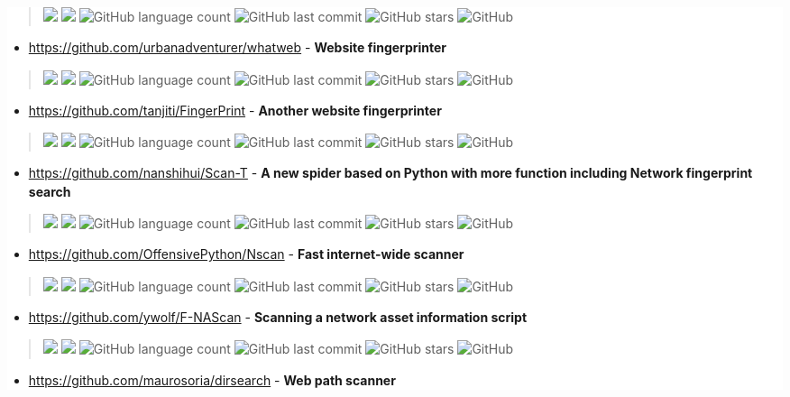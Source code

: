 > ![](https://img.shields.io/badge/Score-%E2%98%85%E2%98%85%E2%98%85%E2%98%85-yellow?style=flat-square)  ![](https://img.shields.io/badge/MainLanguage-Python-blue?style=flat-square)  ![GitHub language count](https://img.shields.io/github/languages/count/TideSec/FuzzScanner?style=flat-square)  ![GitHub last commit](https://img.shields.io/github/last-commit/TideSec/FuzzScanner?style=flat-square) ![GitHub stars](https://img.shields.io/github/stars/TideSec/FuzzScanner?style=flat-square)  ![GitHub](https://img.shields.io/github/license/TideSec/FuzzScanner?style=flat-square)

- https://github.com/urbanadventurer/whatweb - **Website fingerprinter**

> ![](https://img.shields.io/badge/Score-%E2%98%85%E2%98%85%E2%98%85%E2%98%85-yellow?style=flat-square)  ![](https://img.shields.io/badge/MainLanguage-Ruby-blue?style=flat-square)  ![GitHub language count](https://img.shields.io/github/languages/count/urbanadventurer/whatweb?style=flat-square)  ![GitHub last commit](https://img.shields.io/github/last-commit/urbanadventurer/whatweb?style=flat-square) ![GitHub stars](https://img.shields.io/github/stars/urbanadventurer/whatweb?style=flat-square)  ![GitHub](https://img.shields.io/github/license/urbanadventurer/whatweb?style=flat-square)

- https://github.com/tanjiti/FingerPrint - **Another website fingerprinter**

> ![](https://img.shields.io/badge/Score-%E2%98%85%E2%98%85-yellow?style=flat-square)  ![](https://img.shields.io/badge/MainLanguage-Perl-blue?style=flat-square)  ![GitHub language count](https://img.shields.io/github/languages/count/tanjiti/FingerPrint?style=flat-square)  ![GitHub last commit](https://img.shields.io/github/last-commit/tanjiti/FingerPrint?style=flat-square) ![GitHub stars](https://img.shields.io/github/stars/tanjiti/FingerPrint?style=flat-square)  ![GitHub](https://img.shields.io/github/license/tanjiti/FingerPrint?style=flat-square)

- https://github.com/nanshihui/Scan-T - **A new spider based on Python with more function including Network fingerprint search**

> ![](https://img.shields.io/badge/Score-%E2%98%85%E2%98%85%E2%98%85-yellow?style=flat-square)  ![](https://img.shields.io/badge/MainLanguage-Python-blue?style=flat-square)  ![GitHub language count](https://img.shields.io/github/languages/count/nanshihui/Scan-T?style=flat-square)  ![GitHub last commit](https://img.shields.io/github/last-commit/nanshihui/Scan-T?style=flat-square) ![GitHub stars](https://img.shields.io/github/stars/nanshihui/Scan-T?style=flat-square)  ![GitHub](https://img.shields.io/github/license/nanshihui/Scan-T?style=flat-square)

- https://github.com/OffensivePython/Nscan - **Fast internet-wide scanner**

> ![](https://img.shields.io/badge/Score-%E2%98%85-yellow?style=flat-square)  ![](https://img.shields.io/badge/MainLanguage-Python-blue?style=flat-square)  ![GitHub language count](https://img.shields.io/github/languages/count/OffensivePython/Nscan?style=flat-square)  ![GitHub last commit](https://img.shields.io/github/last-commit/OffensivePython/Nscan?style=flat-square) ![GitHub stars](https://img.shields.io/github/stars/OffensivePython/Nscan?style=flat-square)  ![GitHub](https://img.shields.io/github/license/OffensivePython/Nscan?style=flat-square)

- https://github.com/ywolf/F-NAScan - **Scanning a network asset information script**

> ![](https://img.shields.io/badge/Score-%E2%98%85%E2%98%85-yellow?style=flat-square)  ![](https://img.shields.io/badge/MainLanguage-Python-blue?style=flat-square)  ![GitHub language count](https://img.shields.io/github/languages/count/ywolf/F-NAScan?style=flat-square)  ![GitHub last commit](https://img.shields.io/github/last-commit/ywolf/F-NAScan?style=flat-square) ![GitHub stars](https://img.shields.io/github/stars/ywolf/F-NAScan?style=flat-square)  ![GitHub](https://img.shields.io/github/license/ywolf/F-NAScan?style=flat-square)

- https://github.com/maurosoria/dirsearch - **Web path scanner**

